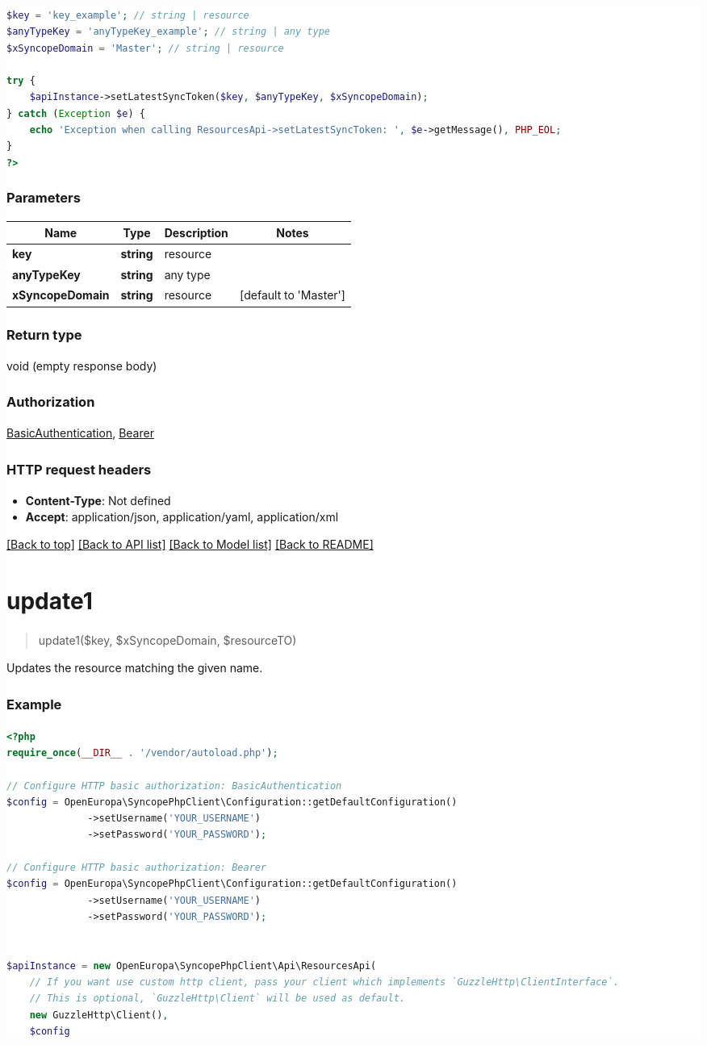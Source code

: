```php
$key = 'key_example'; // string | resource
$anyTypeKey = 'anyTypeKey_example'; // string | any type
$xSyncopeDomain = 'Master'; // string | resource

try {
    $apiInstance->setLatestSyncToken($key, $anyTypeKey, $xSyncopeDomain);
} catch (Exception $e) {
    echo 'Exception when calling ResourcesApi->setLatestSyncToken: ', $e->getMessage(), PHP_EOL;
}
?>
```

### Parameters

Name | Type | Description  | Notes
------------- | ------------- | ------------- | -------------
 **key** | **string**| resource |
 **anyTypeKey** | **string**| any type |
 **xSyncopeDomain** | **string**| resource | [default to &#39;Master&#39;]

### Return type

void (empty response body)

### Authorization

[BasicAuthentication](../../README.md#BasicAuthentication), [Bearer](../../README.md#Bearer)

### HTTP request headers

 - **Content-Type**: Not defined
 - **Accept**: application/json, application/yaml, application/xml

[[Back to top]](#) [[Back to API list]](../../README.md#documentation-for-api-endpoints) [[Back to Model list]](../../README.md#documentation-for-models) [[Back to README]](../../README.md)

# **update1**
> update1($key, $xSyncopeDomain, $resourceTO)

Updates the resource matching the given name.

### Example
```php
<?php
require_once(__DIR__ . '/vendor/autoload.php');

// Configure HTTP basic authorization: BasicAuthentication
$config = OpenEuropa\SyncopePhpClient\Configuration::getDefaultConfiguration()
              ->setUsername('YOUR_USERNAME')
              ->setPassword('YOUR_PASSWORD');

// Configure HTTP basic authorization: Bearer
$config = OpenEuropa\SyncopePhpClient\Configuration::getDefaultConfiguration()
              ->setUsername('YOUR_USERNAME')
              ->setPassword('YOUR_PASSWORD');


$apiInstance = new OpenEuropa\SyncopePhpClient\Api\ResourcesApi(
    // If you want use custom http client, pass your client which implements `GuzzleHttp\ClientInterface`.
    // This is optional, `GuzzleHttp\Client` will be used as default.
    new GuzzleHttp\Client(),
    $config
```